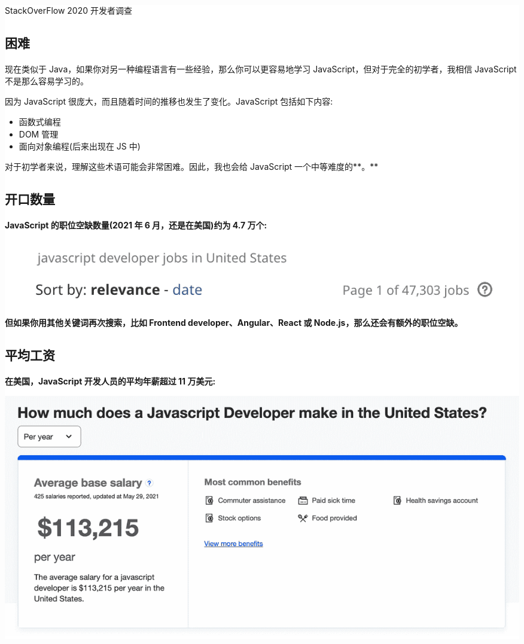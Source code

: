 StackOverFlow 2020 开发者调查

## 困难

现在类似于 Java，如果你对另一种编程语言有一些经验，那么你可以更容易地学习 JavaScript，但对于完全的初学者，我相信 JavaScript 不是那么容易学习的。

因为 JavaScript 很庞大，而且随着时间的推移也发生了变化。JavaScript 包括如下内容:

*   函数式编程
*   DOM 管理
*   面向对象编程(后来出现在 JS 中)

对于初学者来说，理解这些术语可能会非常困难。因此，我也会给 JavaScript 一个中等难度的**。**

## **开口数量**

**JavaScript 的职位空缺数量(2021 年 6 月，还是在美国)约为 4.7 万个:**

**![](img/8e8b12897853f73b47e1223715ea3755.png)**

**但如果你用其他关键词再次搜索，比如 Frontend developer、Angular、React 或 Node.js，那么还会有额外的职位空缺。**

## **平均工资**

**在美国，JavaScript 开发人员的平均年薪超过 11 万美元:**

**![](img/8d22fe0636b3a765188cfdd2bdba552a.png)**
